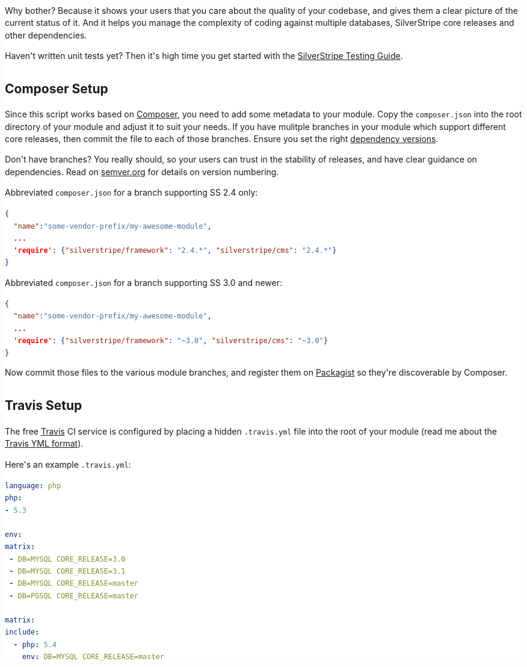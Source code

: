 Why bother? Because it shows your users that you care about the quality of your codebase,
and gives them a clear picture of the current status of it. And it helps you manage the complexity
of coding against multiple databases, SilverStripe core releases and other dependencies.

Haven't written unit tests yet? Then it's high time you get started with the [SilverStripe Testing Guide](http://doc.silverstripe.org/framework/en/topics/testing/).

## Composer Setup

Since this script works based on [Composer](http://getcomposer.org),
you need to add some metadata to your module. Copy the `composer.json` into the root directory
of your module and adjust it to suit your needs. If you have mulitple branches in your module
which support different core releases, then commit the file to each of those branches. 
Ensure you set the right [dependency versions](http://getcomposer.org/doc/01-basic-usage.md#package-versions).

Don't have branches? You really should, so your users can trust in the stability of releases,
and have clear guidance on dependencies. Read on [semver.org](http://semver.org/) for details on version numbering.

Abbreviated `composer.json` for a branch supporting SS 2.4 only:

  ```json
  {
    "name":"some-vendor-prefix/my-awesome-module",
    ...
    'require': {"silverstripe/framework": "2.4.*", "silverstripe/cms": "2.4.*"}
  }
  ```
  
Abbreviated `composer.json` for a branch supporting SS 3.0 and newer:

  ```json
  {
    "name":"some-vendor-prefix/my-awesome-module",
    ...
    'require': {"silverstripe/framework": "~3.0", "silverstripe/cms": "~3.0"}
  }
  ```
  
Now commit those files to the various module branches, and register them on [Packagist](http://packagist.org)
so they're discoverable by Composer.

## Travis Setup

The free [Travis](http://travis-ci.com/) CI service is configured by placing a hidden
`.travis.yml` file into the root of your module
(read me about the [Travis YML format](http://about.travis-ci.org/docs/user/build-configuration)).

Here's an example `.travis.yml`:

  ```yml
language: php 
php: 
 - 5.3

env:
  matrix:
   - DB=MYSQL CORE_RELEASE=3.0
   - DB=MYSQL CORE_RELEASE=3.1
   - DB=MYSQL CORE_RELEASE=master
   - DB=PGSQL CORE_RELEASE=master

matrix:
  include:
    - php: 5.4
      env: DB=MYSQL CORE_RELEASE=master
  ```